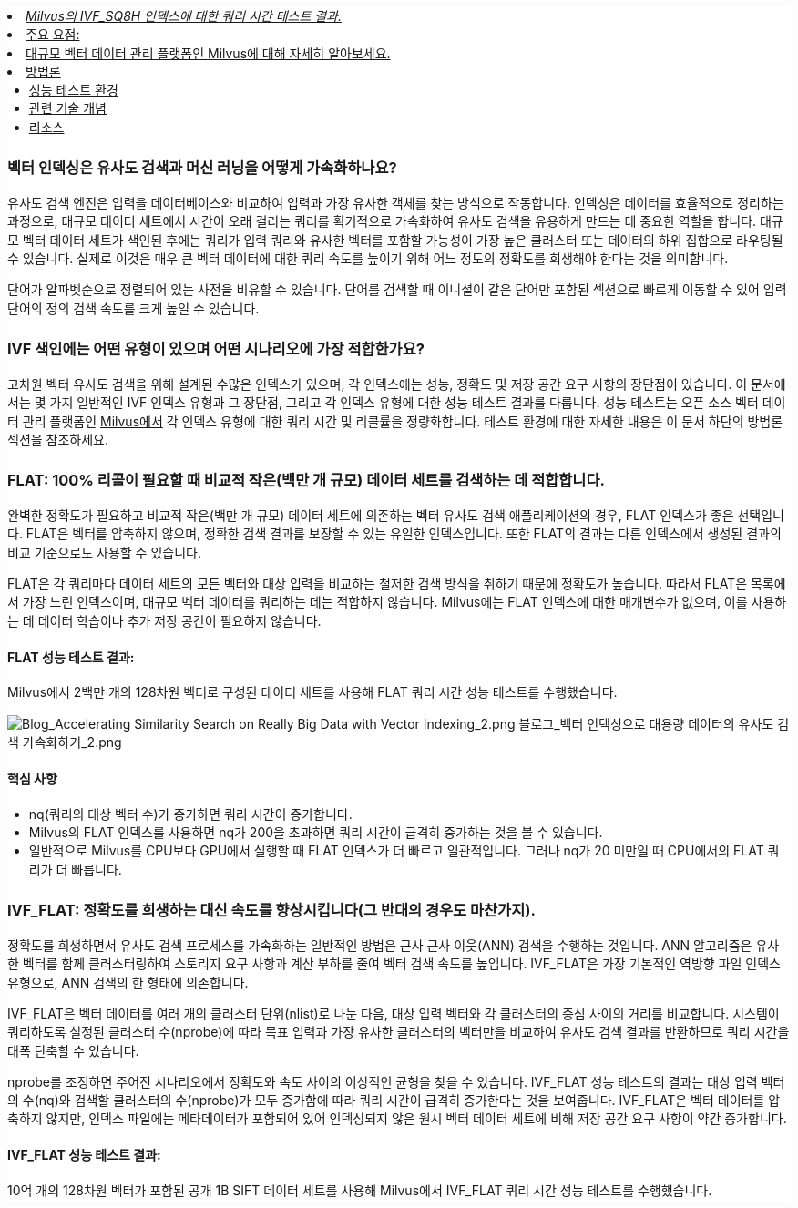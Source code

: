 <li><a href="#query-time-test-results-for-ivf_sq8h-index-in-milvus"><em>Milvus의 IVF_SQ8H 인덱스에 대한 쿼리 시간 테스트 결과.</em></a></li>
</ul></li>
<li><a href="#key-takeaways-5">주요 요점:</a></li>
</ul></li>
<li><a href="#learn-more-about-milvus-a-massive-scale-vector-data-management-platform">대규모 벡터 데이터 관리 플랫폼인 Milvus에 대해 자세히 알아보세요.</a></li>
<li><a href="#methodology">방법론</a><ul>
<li><a href="#performance-testing-environment">성능 테스트 환경</a></li>
<li><a href="#relevant-technical-concepts">관련 기술 개념</a></li>
<li><a href="#resources">리소스</a></li>
</ul></li>
</ul></li>
</ul>
<h3 id="How-does-vector-indexing-accelerate-similarity-search-and-machine-learning" class="common-anchor-header">벡터 인덱싱은 유사도 검색과 머신 러닝을 어떻게 가속화하나요?</h3><p>유사도 검색 엔진은 입력을 데이터베이스와 비교하여 입력과 가장 유사한 객체를 찾는 방식으로 작동합니다. 인덱싱은 데이터를 효율적으로 정리하는 과정으로, 대규모 데이터 세트에서 시간이 오래 걸리는 쿼리를 획기적으로 가속화하여 유사도 검색을 유용하게 만드는 데 중요한 역할을 합니다. 대규모 벡터 데이터 세트가 색인된 후에는 쿼리가 입력 쿼리와 유사한 벡터를 포함할 가능성이 가장 높은 클러스터 또는 데이터의 하위 집합으로 라우팅될 수 있습니다. 실제로 이것은 매우 큰 벡터 데이터에 대한 쿼리 속도를 높이기 위해 어느 정도의 정확도를 희생해야 한다는 것을 의미합니다.</p>
<p>단어가 알파벳순으로 정렬되어 있는 사전을 비유할 수 있습니다. 단어를 검색할 때 이니셜이 같은 단어만 포함된 섹션으로 빠르게 이동할 수 있어 입력 단어의 정의 검색 속도를 크게 높일 수 있습니다.</p>
<h3 id="What-are-different-types-of-IVF-indexes-and-which-scenarios-are-they-best-suited-for" class="common-anchor-header">IVF 색인에는 어떤 유형이 있으며 어떤 시나리오에 가장 적합한가요?</h3><p>고차원 벡터 유사도 검색을 위해 설계된 수많은 인덱스가 있으며, 각 인덱스에는 성능, 정확도 및 저장 공간 요구 사항의 장단점이 있습니다. 이 문서에서는 몇 가지 일반적인 IVF 인덱스 유형과 그 장단점, 그리고 각 인덱스 유형에 대한 성능 테스트 결과를 다룹니다. 성능 테스트는 오픈 소스 벡터 데이터 관리 플랫폼인 <a href="https://milvus.io/">Milvus에서</a> 각 인덱스 유형에 대한 쿼리 시간 및 리콜률을 정량화합니다. 테스트 환경에 대한 자세한 내용은 이 문서 하단의 방법론 섹션을 참조하세요.</p>
<h3 id="FLAT-Good-for-searching-relatively-small-million-scale-datasets-when-100-recall-is-required" class="common-anchor-header">FLAT: 100% 리콜이 필요할 때 비교적 작은(백만 개 규모) 데이터 세트를 검색하는 데 적합합니다.</h3><p>완벽한 정확도가 필요하고 비교적 작은(백만 개 규모) 데이터 세트에 의존하는 벡터 유사도 검색 애플리케이션의 경우, FLAT 인덱스가 좋은 선택입니다. FLAT은 벡터를 압축하지 않으며, 정확한 검색 결과를 보장할 수 있는 유일한 인덱스입니다. 또한 FLAT의 결과는 다른 인덱스에서 생성된 결과의 비교 기준으로도 사용할 수 있습니다.</p>
<p>FLAT은 각 쿼리마다 데이터 세트의 모든 벡터와 대상 입력을 비교하는 철저한 검색 방식을 취하기 때문에 정확도가 높습니다. 따라서 FLAT은 목록에서 가장 느린 인덱스이며, 대규모 벡터 데이터를 쿼리하는 데는 적합하지 않습니다. Milvus에는 FLAT 인덱스에 대한 매개변수가 없으며, 이를 사용하는 데 데이터 학습이나 추가 저장 공간이 필요하지 않습니다.</p>
<h4 id="FLAT-performance-test-results" class="common-anchor-header">FLAT 성능 테스트 결과:</h4><p>Milvus에서 2백만 개의 128차원 벡터로 구성된 데이터 세트를 사용해 FLAT 쿼리 시간 성능 테스트를 수행했습니다.</p>
<p>
  
   <span class="img-wrapper"> <img translate="no" src="https://assets.zilliz.com/Blog_Accelerating_Similarity_Search_on_Really_Big_Data_with_Vector_Indexing_2_f34fb95d65.png" alt="Blog_Accelerating Similarity Search on Really Big Data with Vector Indexing_2.png" class="doc-image" id="blog_accelerating-similarity-search-on-really-big-data-with-vector-indexing_2.png" />
   </span> <span class="img-wrapper"> <span>블로그_벡터 인덱싱으로 대용량 데이터의 유사도 검색 가속화하기_2.png</span> </span></p>
<h4 id="Key-takeaways" class="common-anchor-header">핵심 사항</h4><ul>
<li>nq(쿼리의 대상 벡터 수)가 증가하면 쿼리 시간이 증가합니다.</li>
<li>Milvus의 FLAT 인덱스를 사용하면 nq가 200을 초과하면 쿼리 시간이 급격히 증가하는 것을 볼 수 있습니다.</li>
<li>일반적으로 Milvus를 CPU보다 GPU에서 실행할 때 FLAT 인덱스가 더 빠르고 일관적입니다. 그러나 nq가 20 미만일 때 CPU에서의 FLAT 쿼리가 더 빠릅니다.</li>
</ul>
<h3 id="IVFFLAT-Improves-speed-at-the-expense-of-accuracy-and-vice-versa" class="common-anchor-header">IVF_FLAT: 정확도를 희생하는 대신 속도를 향상시킵니다(그 반대의 경우도 마찬가지).</h3><p>정확도를 희생하면서 유사도 검색 프로세스를 가속화하는 일반적인 방법은 근사 근사 이웃(ANN) 검색을 수행하는 것입니다. ANN 알고리즘은 유사한 벡터를 함께 클러스터링하여 스토리지 요구 사항과 계산 부하를 줄여 벡터 검색 속도를 높입니다. IVF_FLAT은 가장 기본적인 역방향 파일 인덱스 유형으로, ANN 검색의 한 형태에 의존합니다.</p>
<p>IVF_FLAT은 벡터 데이터를 여러 개의 클러스터 단위(nlist)로 나눈 다음, 대상 입력 벡터와 각 클러스터의 중심 사이의 거리를 비교합니다. 시스템이 쿼리하도록 설정된 클러스터 수(nprobe)에 따라 목표 입력과 가장 유사한 클러스터의 벡터만을 비교하여 유사도 검색 결과를 반환하므로 쿼리 시간을 대폭 단축할 수 있습니다.</p>
<p>nprobe를 조정하면 주어진 시나리오에서 정확도와 속도 사이의 이상적인 균형을 찾을 수 있습니다. IVF_FLAT 성능 테스트의 결과는 대상 입력 벡터의 수(nq)와 검색할 클러스터의 수(nprobe)가 모두 증가함에 따라 쿼리 시간이 급격히 증가한다는 것을 보여줍니다. IVF_FLAT은 벡터 데이터를 압축하지 않지만, 인덱스 파일에는 메타데이터가 포함되어 있어 인덱싱되지 않은 원시 벡터 데이터 세트에 비해 저장 공간 요구 사항이 약간 증가합니다.</p>
<h4 id="IVFFLAT-performance-test-results" class="common-anchor-header">IVF_FLAT 성능 테스트 결과:</h4><p>10억 개의 128차원 벡터가 포함된 공개 1B SIFT 데이터 세트를 사용해 Milvus에서 IVF_FLAT 쿼리 시간 성능 테스트를 수행했습니다.</p>
<p>
  